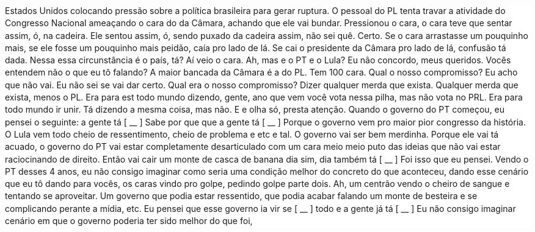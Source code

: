Estados Unidos colocando pressão sobre a
política brasileira para gerar ruptura.
O pessoal do PL tenta travar a atividade
do Congresso Nacional ameaçando o cara
do da Câmara, achando que ele vai
bundar.
Pressionou o cara, o cara teve que
sentar assim, ó, na cadeira. Ele sentou
assim, ó, sendo puxado da cadeira assim,
não sei quê. Certo. Se o cara arrastasse
um pouquinho mais, se ele fosse um
pouquinho mais peidão, caía pro lado de
lá. Se cai o presidente da Câmara pro
lado de lá, confusão tá dada. Nessa essa
circunstância é o país, tá? Aí veio o
cara. Ah, mas e o PT e o Lula? Eu não
concordo, meus queridos. Vocês entendem
não o que eu tô falando?
A maior bancada da Câmara é a do PL. Tem
100 cara. Qual o nosso compromisso?
Eu acho que não vai. Eu não sei se vai
dar certo. Qual era o nosso compromisso?
Dizer qualquer merda que exista.
Qualquer merda que exista,
menos o PL.
Era para est todo mundo dizendo, gente,
ano que vem
você vota nessa pilha,
mas não vota no PRL. Era para todo mundo
ir unir. Tá dizendo a mesma coisa,
mas não.
E e olha só, presta atenção.
Quando o governo do PT começou, eu
pensei o seguinte: a gente tá [ __ ]
Sabe por que que a gente tá [ __ ]
Porque o governo vem pro maior pior
congresso da história.
O Lula vem todo cheio de ressentimento,
cheio de problema e etc e tal. O governo
vai ser bem merdinha.
Porque ele vai tá acuado,
o governo do PT vai estar completamente
desarticulado com um cara meio meio puto
das ideias que não vai estar
raciocinando de direito. Então vai cair
um monte de casca de banana dia sim, dia
também tá [ __ ] Foi isso que eu
pensei.
Vendo o PT desses 4 anos,
eu não consigo imaginar
como seria uma condição melhor do
concreto do que aconteceu, dando esse
cenário que eu tô dando para vocês, os
caras vindo pro golpe, pedindo golpe
parte dois. Ah, um centrão vendo o
cheiro de sangue e tentando se
aproveitar. Um governo que podia estar
ressentido, que podia acabar falando um
monte de besteira e se complicando
perante a mídia, etc. Eu pensei que esse
governo ia vir se [ __ ] todo e a gente
já tá [ __ ] Eu não consigo imaginar
cenário em que o governo poderia ter
sido melhor do que foi,